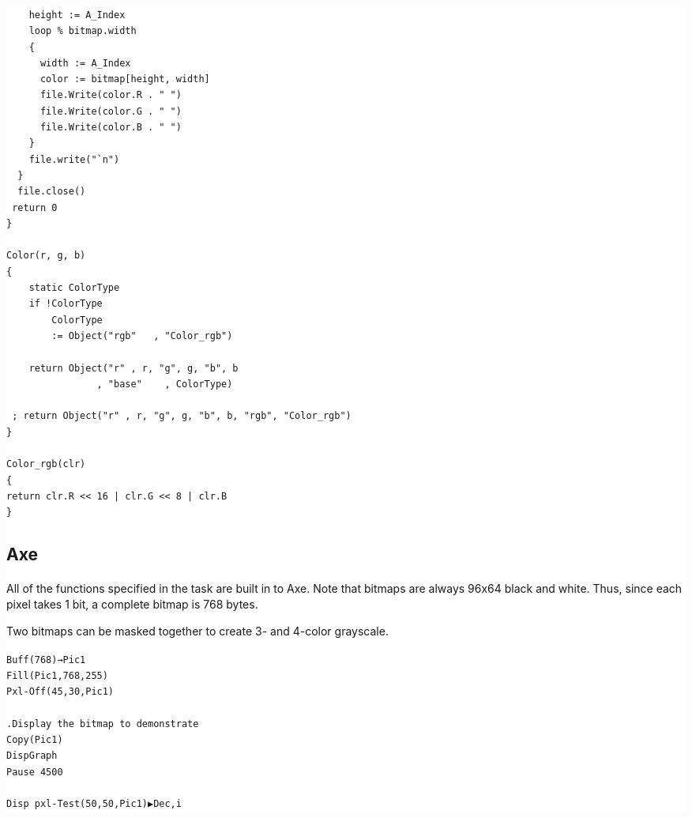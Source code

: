 ```AutoHotkey
    height := A_Index
    loop % bitmap.width
    {
      width := A_Index
      color := bitmap[height, width] 
      file.Write(color.R . " ")
      file.Write(color.G . " ")
      file.Write(color.B . " ")
    }
    file.write("`n")
  }
  file.close()
 return 0
}
 
Color(r, g, b)
{
    static ColorType
    if !ColorType
        ColorType
        := Object("rgb"   , "Color_rgb")
 
    return Object("r" , r, "g", g, "b", b
                , "base"    , ColorType)
 
 ; return Object("r" , r, "g", g, "b", b, "rgb", "Color_rgb")
}
 
Color_rgb(clr)
{
return clr.R << 16 | clr.G << 8 | clr.B
}
```



## Axe

All of the functions specified in the task are built in to Axe. Note that bitmaps are always 96x64 black and white. Thus, since each pixel takes 1 bit, a complete bitmap is 768 bytes.

Two bitmaps can be masked together to create 3- and 4-color grayscale.


```axe
Buff(768)→Pic1
Fill(Pic1,768,255)
Pxl-Off(45,30,Pic1)

.Display the bitmap to demonstrate
Copy(Pic1)
DispGraph
Pause 4500

Disp pxl-Test(50,50,Pic1)▶Dec,i
```
